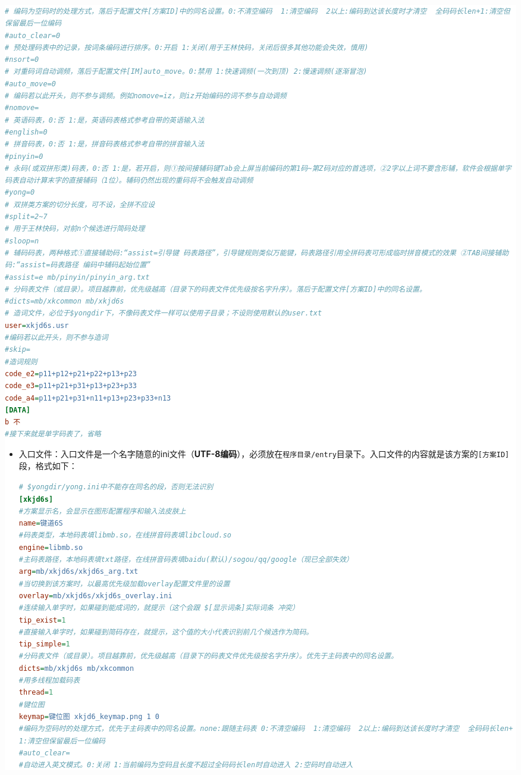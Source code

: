   ```ini
  # 编码为空码时的处理方式，落后于配置文件[方案ID]中的同名设置。0:不清空编码  1:清空编码  2以上:编码到达该长度时才清空  全码码长len+1:清空但保留最后一位编码
  #auto_clear=0
  # 预处理码表中的记录，按词条编码进行排序。0:开启 1:关闭(用于王林快码，关闭后很多其他功能会失效，慎用)
  #nsort=0
  # 对重码词自动调频，落后于配置文件[IM]auto_move。0:禁用 1:快速调频(一次到顶) 2:慢速调频(逐渐冒泡)
  #auto_move=0
  # 编码若以此开头，则不参与调频。例如nomove=iz，则iz开始编码的词不参与自动调频
  #nomove=
  # 英语码表，0:否 1:是，英语码表格式参考自带的英语输入法
  #english=0
  # 拼音码表，0:否 1:是，拼音码表格式参考自带的拼音输入法
  #pinyin=0
  # 永码(或双拼形类)码表，0:否 1:是，若开启，则①按间接辅码键Tab会上屏当前编码的第1码~第Z码对应的首选项，②2字以上词不要含形辅，软件会根据单字码表自动计算末字的直接辅码（1位）。辅码仍然出现的重码将不会触发自动调频
  #yong=0
  # 双拼类方案的切分长度，可不设，全拼不应设
  #split=2~7
  # 用于王林快码，对前n个候选进行简码处理
  #sloop=n
  # 辅码码表，两种格式①直接辅助码:“assist=引导键 码表路径”，引导键规则类似万能键，码表路径引用全拼码表可形成临时拼音模式的效果 ②TAB间接辅助码:“assist=码表路径 编码中辅码起始位置”
  #assist=e mb/pinyin/pinyin_arg.txt
  # 分码表文件（或目录）。项目越靠前，优先级越高（目录下的码表文件优先级按名字升序）。落后于配置文件[方案ID]中的同名设置。
  #dicts=mb/xkcommon mb/xkjd6s
  # 造词文件，必位于$yongdir下，不像码表文件一样可以使用子目录；不设则使用默认的user.txt
  user=xkjd6s.usr
  #编码若以此开头，则不参与造词
  #skip=
  #造词规则
  code_e2=p11+p12+p21+p22+p13+p23
  code_e3=p11+p21+p31+p13+p23+p33
  code_a4=p11+p21+p31+n11+p13+p23+p33+n13
  [DATA]
  b 不
  #接下来就是单字码表了，省略
  ```

  

* 入口文件：入口文件是一个名字随意的ini文件（**UTF-8编码**），必须放在`程序目录/entry`目录下。入口文件的内容就是该方案的`[方案ID]`段，格式如下：

  ```ini
  # $yongdir/yong.ini中不能存在同名的段，否则无法识别
  [xkjd6s]
  #方案显示名，会显示在图形配置程序和输入法皮肤上
  name=键道6S
  #码表类型，本地码表填libmb.so，在线拼音码表填libcloud.so
  engine=libmb.so
  #主码表路径，本地码表填txt路径，在线拼音码表填baidu(默认)/sogou/qq/google（现已全部失效）
  arg=mb/xkjd6s/xkjd6s_arg.txt
  #当切换到该方案时，以最高优先级加载overlay配置文件里的设置
  overlay=mb/xkjd6s/xkjd6s_overlay.ini
  #连续输入单字时，如果碰到能成词的，就提示（这个会跟 $[显示词条]实际词条 冲突）
  tip_exist=1
  #直接输入单字时，如果碰到简码存在，就提示，这个值的大小代表识别前几个候选作为简码。
  tip_simple=1
  #分码表文件（或目录）。项目越靠前，优先级越高（目录下的码表文件优先级按名字升序）。优先于主码表中的同名设置。
  dicts=mb/xkjd6s mb/xkcommon
  #用多线程加载码表
  thread=1
  #键位图
  keymap=键位图 xkjd6_keymap.png 1 0
  #编码为空码时的处理方式，优先于主码表中的同名设置。none:跟随主码表 0:不清空编码  1:清空编码  2以上:编码到达该长度时才清空  全码码长len+1:清空但保留最后一位编码
  #auto_clear=
  #自动进入英文模式。0:关闭 1:当前编码为空码且长度不超过全码码长len时自动进入 2:空码时自动进入
  ```